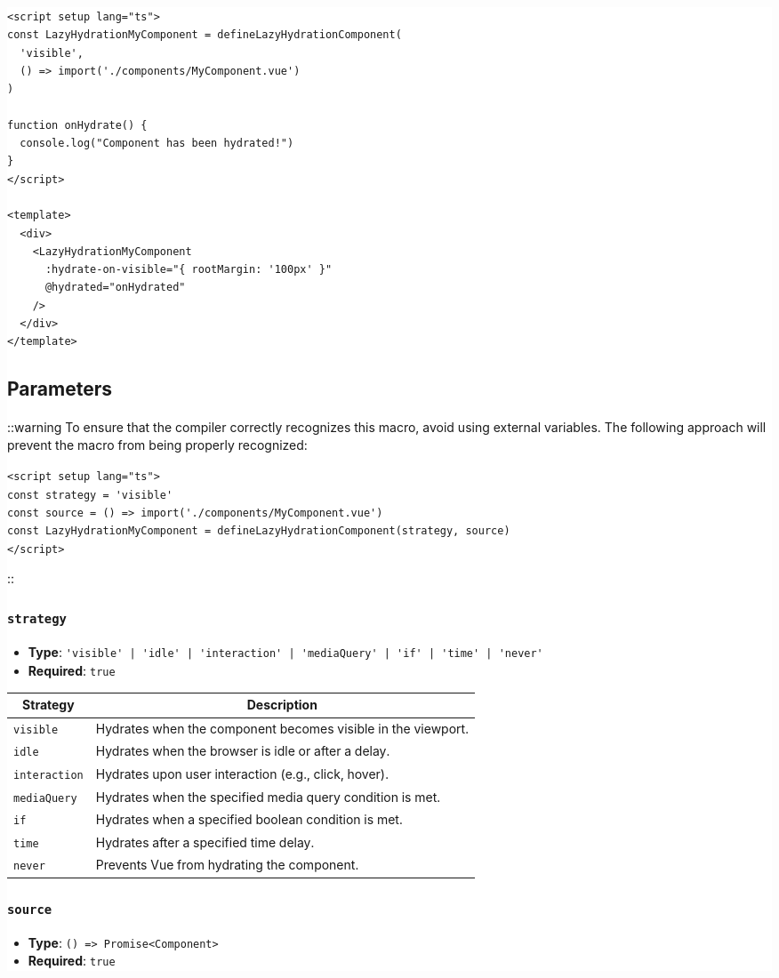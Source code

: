```vue
<script setup lang="ts">
const LazyHydrationMyComponent = defineLazyHydrationComponent(
  'visible',
  () => import('./components/MyComponent.vue')
)

function onHydrate() {
  console.log("Component has been hydrated!")
}
</script>

<template>
  <div>
    <LazyHydrationMyComponent
      :hydrate-on-visible="{ rootMargin: '100px' }"
      @hydrated="onHydrated"
    />
  </div>
</template>
```

## Parameters

::warning
To ensure that the compiler correctly recognizes this macro, avoid using external variables. The following approach will prevent the macro from being properly recognized:

```vue
<script setup lang="ts">
const strategy = 'visible'
const source = () => import('./components/MyComponent.vue')
const LazyHydrationMyComponent = defineLazyHydrationComponent(strategy, source)
</script>
```
::

### `strategy`

- **Type**: `'visible' | 'idle' | 'interaction' | 'mediaQuery' | 'if' | 'time' | 'never'`
- **Required**: `true`

| Strategy      | Description                                                    |
|---------------|----------------------------------------------------------------|
| `visible`     | Hydrates when the component becomes visible in the viewport.   |
| `idle`        | Hydrates when the browser is idle or after a delay.            |
| `interaction` | Hydrates upon user interaction (e.g., click, hover).           |
| `mediaQuery`  | Hydrates when the specified media query condition is met.      |
| `if`          | Hydrates when a specified boolean condition is met.            |
| `time`        | Hydrates after a specified time delay.                         |
| `never`       | Prevents Vue from hydrating the component.                     |

### `source`

- **Type**: `() => Promise<Component>`
- **Required**: `true`
